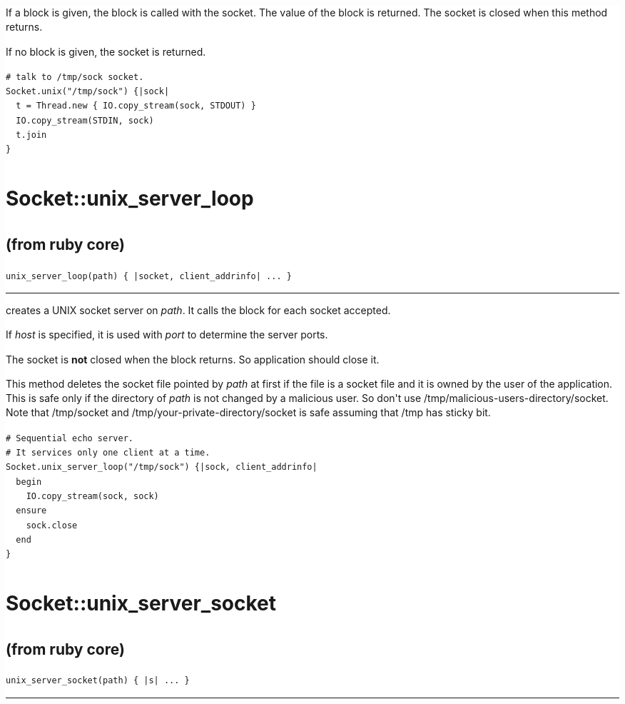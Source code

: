 If a block is given, the block is called with the socket. The value of the
block is returned. The socket is closed when this method returns.

If no block is given, the socket is returned.

    # talk to /tmp/sock socket.
    Socket.unix("/tmp/sock") {|sock|
      t = Thread.new { IO.copy_stream(sock, STDOUT) }
      IO.copy_stream(STDIN, sock)
      t.join
    }


# Socket::unix_server_loop

(from ruby core)
---
    unix_server_loop(path) { |socket, client_addrinfo| ... }

---

creates a UNIX socket server on *path*. It calls the block for each socket
accepted.

If *host* is specified, it is used with *port* to determine the server ports.

The socket is **not** closed when the block returns. So application should
close it.

This method deletes the socket file pointed by *path* at first if the file is
a socket file and it is owned by the user of the application. This is safe
only if the directory of *path* is not changed by a malicious user. So don't
use /tmp/malicious-users-directory/socket. Note that /tmp/socket and
/tmp/your-private-directory/socket is safe assuming that /tmp has sticky bit.

    # Sequential echo server.
    # It services only one client at a time.
    Socket.unix_server_loop("/tmp/sock") {|sock, client_addrinfo|
      begin
        IO.copy_stream(sock, sock)
      ensure
        sock.close
      end
    }


# Socket::unix_server_socket

(from ruby core)
---
    unix_server_socket(path) { |s| ... }

---